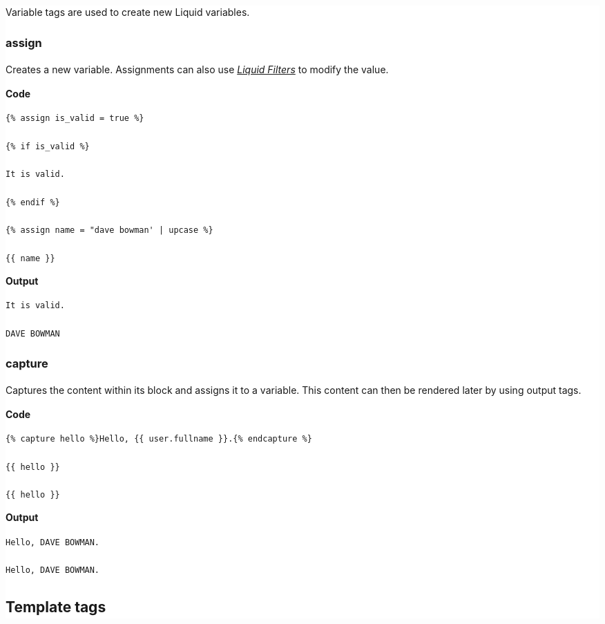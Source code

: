 Variable tags are used to create new Liquid variables.

### **assign**

Creates a new variable. Assignments can also use [*Liquid Filters*](liquid-filters.md) to modify the value.  

**Code**

```
{% assign is_valid = true %}

{% if is_valid %}

It is valid.

{% endif %}

{% assign name = "dave bowman' | upcase %}

{{ name }}
```

**Output**

```
It is valid.

DAVE BOWMAN
```

### **capture**

Captures the content within its block and assigns it to a variable. This content can then be rendered later by using output tags.

**Code**

```
{% capture hello %}Hello, {{ user.fullname }}.{% endcapture %}

{{ hello }}

{{ hello }}
```

**Output**

```
Hello, DAVE BOWMAN.

Hello, DAVE BOWMAN.
```

## Template tags
